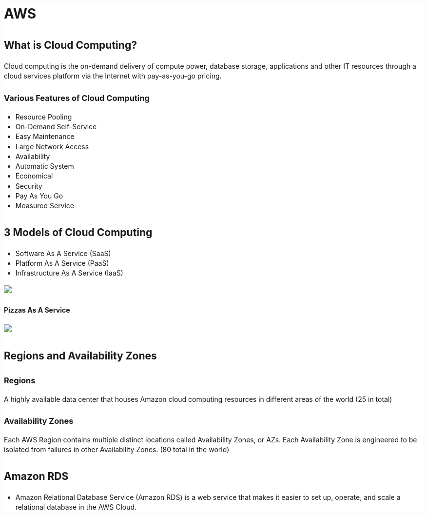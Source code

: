 # AWS

## What is Cloud Computing?

Cloud computing is the on-demand delivery of compute power, database storage, applications and other IT resources through a cloud services platform via the Internet with pay-as-you-go pricing.

### Various Features of Cloud Computing

- Resource Pooling
- On-Demand Self-Service
- Easy Maintenance
- Large Network Access
- Availability
- Automatic System
- Economical
- Security
- Pay As You Go
- Measured Service

## 3 Models of Cloud Computing

- Software As A Service (SaaS)
- Platform As A Service (PaaS)
- Infrastructure As A Service (IaaS)

<img src = "https://cms.webcreatify.com/gallery/1273-cloud-computing-2.png">

#### Pizzas As A Service

<img src = "https://miro.medium.com/max/1400/1*JacqOl2kjyTYzv31v0xITw.png">

## Regions and Availability Zones

### Regions

A highly available data center that houses Amazon cloud computing resources in different areas of the world (25 in total)

### Availability Zones

Each AWS Region contains multiple distinct locations called Availability Zones, or AZs. Each Availability Zone is engineered to be isolated from failures in other Availability Zones. (80 total in the world)

## Amazon RDS

- Amazon Relational Database Service (Amazon RDS) is a web service that makes it easier to set up, operate, and scale a relational database in the AWS Cloud. 
